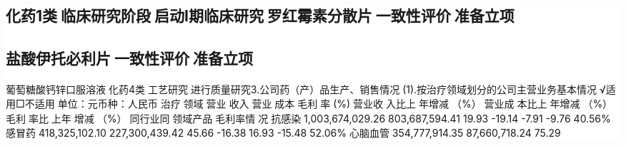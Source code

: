化药1类
临床研究阶段
启动Ⅰ期临床研究
罗红霉素分散片
一致性评价
准备立项
-
盐酸伊托必利片
一致性评价
准备立项
-
葡萄糖酸钙锌口服溶液
化药4类
工艺研究
进行质量研究3.公司药（产）品生产、销售情况
(1).按治疗领域划分的公司主营业务基本情况
√适用□不适用
单位：元币种：人民币
治疗
领域
营业
收入
营业
成本
毛利
率
(%)
营业收
入比上
年增减
（%）
营业成
本比上
年增减
（%）
毛利
率比
上年
增减
（%）
同行业同
领域产品
毛利率情
况
抗感染
1,003,674,029.26
803,687,594.41
19.93
-19.14
-7.91
-9.76
40.56%
感冒药
418,325,102.10
227,300,439.42
45.66
-16.38
16.93
-15.48
52.06%
心脑血管
354,777,914.35
87,660,718.24
75.29